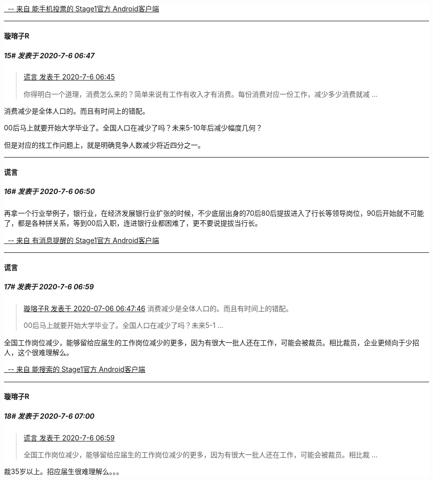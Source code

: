 [  -- 来自 能手机投票的 Stage1官方 Android客户端](https://www.coolapk.com/apk/140634)


-----

####  璇瑢子R  
##### 15#       发表于 2020-7-6 06:47


<blockquote><a href="httphttps://bbs.saraba1st.com/2b/forum.php?mod=redirect&amp;goto=findpost&amp;pid=48084759&amp;ptid=1946092" target="_blank">谎言 发表于 2020-7-6 06:45</a>

你得明白一个道理，消费怎么来的？简单来说有工作有收入才有消费。每份消费对应一份工作，减少多少消费就减 ...</blockquote>
消费减少是全体人口的。而且有时间上的错配。

00后马上就要开始大学毕业了。全国人口在减少了吗？未来5-10年后减少幅度几何？


但是对应的找工作问题上，就是明确竞争人数减少将近四分之一。


-----

####  谎言  
##### 16#       发表于 2020-7-6 06:50


再拿一个行业举例子，银行业，在经济发展银行业扩张的时候，不少底层出身的70后80后提拔进入了行长等领导岗位，90后开始就不可能了，都是各种拼关系，等到00后入职，连进银行业都困难了，更不要说提拔当行长。

[  -- 来自 有消息提醒的 Stage1官方 Android客户端](https://www.coolapk.com/apk/140634)


-----

####  谎言  
##### 17#       发表于 2020-7-6 06:59


<blockquote><a href="httphttps://bbs.saraba1st.com/2b/forum.php?mod=redirect&amp;goto=findpost&amp;pid=48084763&amp;ptid=1946092" target="_blank">璇瑢子R 发表于 2020-07-06 06:47:46</a>
消费减少是全体人口的。而且有时间上的错配。

00后马上就要开始大学毕业了。全国人口在减少了吗？未来5-1 ...</blockquote>全国工作岗位减少，能够留给应届生的工作岗位减少的更多，因为有很大一批人还在工作，可能会被裁员。相比裁员，企业更倾向于少招人，这个很难理解么。

[  -- 来自 能搜索的 Stage1官方 Android客户端](https://www.coolapk.com/apk/140634)


-----

####  璇瑢子R  
##### 18#       发表于 2020-7-6 07:00


<blockquote><a href="httphttps://bbs.saraba1st.com/2b/forum.php?mod=redirect&amp;goto=findpost&amp;pid=48084781&amp;ptid=1946092" target="_blank">谎言 发表于 2020-7-6 06:59</a>

全国工作岗位减少，能够留给应届生的工作岗位减少的更多，因为有很大一批人还在工作，可能会被裁员。相比裁 ...</blockquote>
裁35岁以上。招应届生很难理解么。。。
